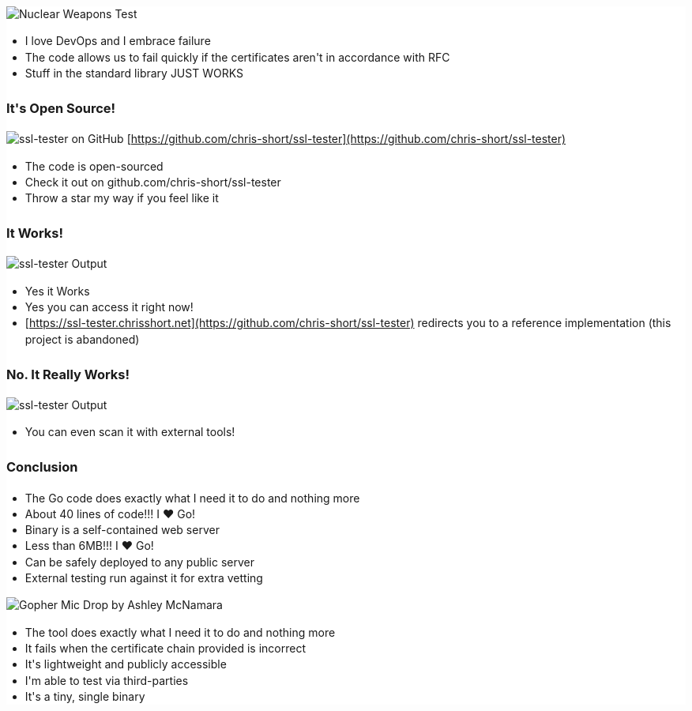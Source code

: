 ![Nuclear Weapons Test](https://shortcdn.com/chrisshort/testing-certificate-chains-in-go/nuclear-weapons-test-explosion.jpg#center)

* I love DevOps and I embrace failure
* The code allows us to fail quickly if the certificates aren't in accordance with RFC
* Stuff in the standard library JUST WORKS

### **It's Open Source!**
![ssl-tester on GitHub](https://shortcdn.com/chrisshort/testing-certificate-chains-in-go/ssl-tester.png#center)
[https://github.com/chris-short/ssl-tester](https://github.com/chris-short/ssl-tester)

* The code is open-sourced
* Check it out on github.com/chris-short/ssl-tester
* Throw a star my way if you feel like it

### **It Works!**
![ssl-tester Output](https://shortcdn.com/chrisshort/testing-certificate-chains-in-go/ssl-tester-output.png#center)

* Yes it Works
* Yes you can access it right now!
* [https://ssl-tester.chrisshort.net](https://github.com/chris-short/ssl-tester) redirects you to a reference implementation (this project is abandoned)


### **No. It Really Works!**
![ssl-tester Output](https://shortcdn.com/chrisshort/testing-certificate-chains-in-go/ssltest-ssl-tester-chrisshort-net.png#center)

* You can even scan it with external tools!

### **Conclusion**
* The Go code does exactly what I need it to do and nothing more
* About 40 lines of code!!! I ❤️ Go!
* Binary is a self-contained web server
* Less than 6MB!!! I ❤️ Go!
* Can be safely deployed to any public server
* External testing run against it for extra vetting

![Gopher Mic Drop by Ashley McNamara](https://shortcdn.com/chrisshort/testing-certificate-chains-in-go/GOPHER_MIC_DROP.png#center)

* The tool does exactly what I need it to do and nothing more
* It fails when the certificate chain provided is incorrect
* It's lightweight and publicly accessible
* I'm able to test via third-parties
* It's a tiny, single binary


